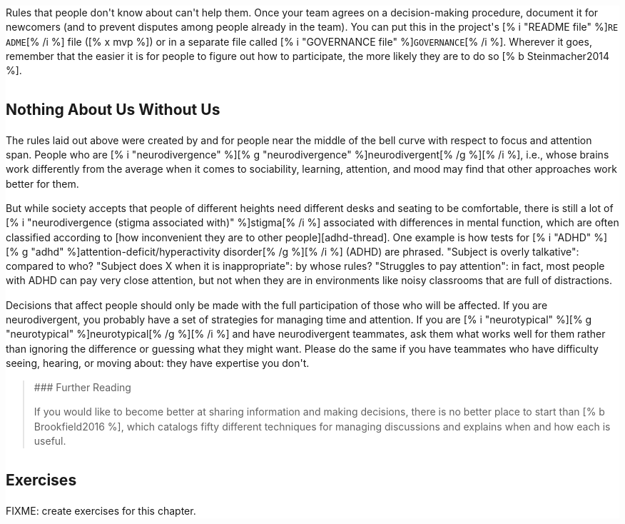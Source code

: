Rules that people don't know about can't help them.
Once your team agrees on a decision-making procedure,
document it for newcomers
(and to prevent disputes among people already in the team).
You can put this in the project's [% i "README file" %]`README`[% /i %] file ([% x mvp %])
or in a separate file called [% i "GOVERNANCE file" %]`GOVERNANCE`[% /i %].
Wherever it goes,
remember that the easier it is for people to figure out how to participate,
the more likely they are to do so [% b Steinmacher2014 %].

## Nothing About Us Without Us

The rules laid out above were created
by and for people near the middle of the bell curve with respect to focus and attention span.
People who are [% i "neurodivergence" %][% g "neurodivergence" %]neurodivergent[% /g %][% /i %],
i.e., whose brains work differently from the average
when it comes to sociability, learning, attention, and mood
may find that other approaches work better for them.

But while society accepts that
people of different heights need different desks and seating to be comfortable,
there is still a lot of [% i "neurodivergence (stigma associated with)" %]stigma[% /i %]
associated with differences in mental function,
which are often classified according to
[how inconvenient they are to other people][adhd-thread].
One example is how tests for
[% i "ADHD" %][% g "adhd" %]attention-deficit/hyperactivity disorder[% /g %][% /i %]
(ADHD) are phrased.
"Subject is overly talkative": compared to who?
"Subject does X when it is inappropriate": by whose rules?
"Struggles to pay attention": in fact,
most people with ADHD can pay very close attention,
but not when they are in environments like noisy classrooms
that are full of distractions.

Decisions that affect people should only be made
with the full participation of those who will be affected.
If you are neurodivergent,
you probably have a set of strategies for managing time and attention.
If you are [% i "neurotypical" %][% g "neurotypical" %]neurotypical[% /g %][% /i %]
and have neurodivergent teammates,
ask them what works well for them rather than ignoring the difference
or guessing what they might want.
Please do the same if you have teammates who have difficulty seeing, hearing, or moving about:
they have expertise you don't.

<blockquote markdown="1">
### Further Reading

If you would like to become better at sharing information and making decisions,
there is no better place to start than [% b Brookfield2016 %],
which catalogs fifty different techniques for managing discussions
and explains when and how each is useful.
</blockquote>

## Exercises

FIXME: create exercises for this chapter.
